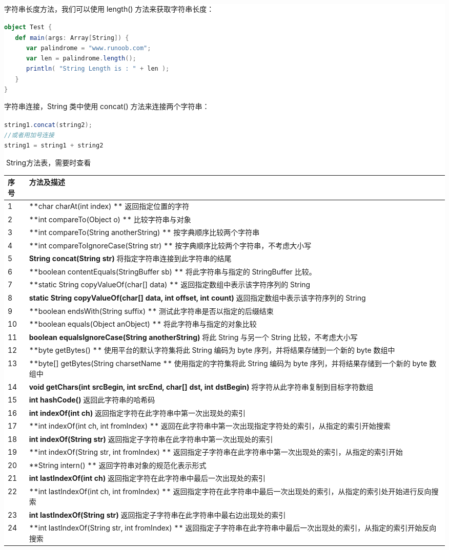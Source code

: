 字符串长度方法，我们可以使用 length() 方法来获取字符串长度：

```scala
object Test {
   def main(args: Array[String]) {
      var palindrome = "www.runoob.com";
      var len = palindrome.length();
      println( "String Length is : " + len );
   }
}
```

字符串连接，String 类中使用 concat() 方法来连接两个字符串：

```scala
string1.concat(string2);
//或者用加号连接
string1 = string1 + string2
```





​																					          String方法表，需要时查看

| 序号 | 方法及描述                                                   |
| :--- | :----------------------------------------------------------- |
| 1    | **char charAt(int index) **         返回指定位置的字符       |
| 2    | **int compareTo(Object o) **          比较字符串与对象       |
| 3    | **int compareTo(String anotherString) **         按字典顺序比较两个字符串 |
| 4    | **int compareToIgnoreCase(String str) **           按字典顺序比较两个字符串，不考虑大小写 |
| 5    | **String concat(String str)**            将指定字符串连接到此字符串的结尾 |
| 6    | **boolean contentEquals(StringBuffer sb) **           将此字符串与指定的 StringBuffer 比较。 |
| 7    | **static String copyValueOf(char[] data) **           返回指定数组中表示该字符序列的 String |
| 8    | **static String copyValueOf(char[] data, int offset, int count)**           返回指定数组中表示该字符序列的 String |
| 9    | **boolean endsWith(String suffix) **          测试此字符串是否以指定的后缀结束 |
| 10   | **boolean equals(Object anObject) **           将此字符串与指定的对象比较 |
| 11   | **boolean equalsIgnoreCase(String anotherString)**              将此 String 与另一个 String 比较，不考虑大小写 |
| 12   | **byte getBytes() **          使用平台的默认字符集将此 String 编码为 byte 序列，并将结果存储到一个新的 byte 数组中 |
| 13   | **byte[] getBytes(String charsetName **           使用指定的字符集将此 String 编码为 byte 序列，并将结果存储到一个新的 byte 数组中 |
| 14   | **void getChars(int srcBegin, int srcEnd, char[] dst, int dstBegin)**            将字符从此字符串复制到目标字符数组 |
| 15   | **int hashCode()**           返回此字符串的哈希码            |
| 16   | **int indexOf(int ch)**            返回指定字符在此字符串中第一次出现处的索引 |
| 17   | **int indexOf(int ch, int fromIndex) **          返回在此字符串中第一次出现指定字符处的索引，从指定的索引开始搜索 |
| 18   | **int indexOf(String str)**             返回指定子字符串在此字符串中第一次出现处的索引 |
| 19   | **int indexOf(String str, int fromIndex) **             返回指定子字符串在此字符串中第一次出现处的索引，从指定的索引开始 |
| 20   | **String intern() **           返回字符串对象的规范化表示形式 |
| 21   | **int lastIndexOf(int ch)**            返回指定字符在此字符串中最后一次出现处的索引 |
| 22   | **int lastIndexOf(int ch, int fromIndex) **           返回指定字符在此字符串中最后一次出现处的索引，从指定的索引处开始进行反向搜索 |
| 23   | **int lastIndexOf(String str)**              返回指定子字符串在此字符串中最右边出现处的索引 |
| 24   | **int lastIndexOf(String str, int fromIndex) **          返回指定子字符串在此字符串中最后一次出现处的索引，从指定的索引开始反向搜索 |